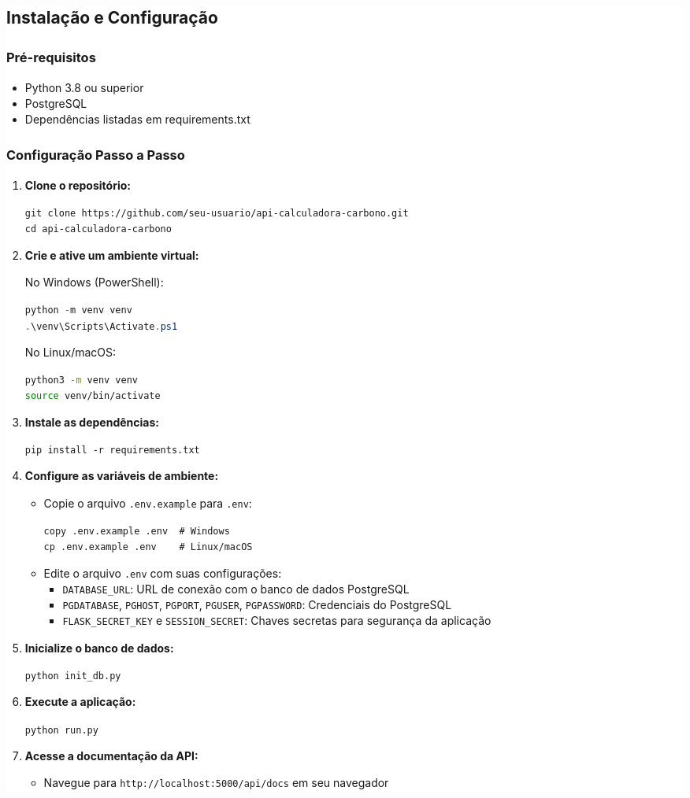 ## Instalação e Configuração

### Pré-requisitos
- Python 3.8 ou superior
- PostgreSQL
- Dependências listadas em requirements.txt

### Configuração Passo a Passo

1. **Clone o repositório:**
   ```
   git clone https://github.com/seu-usuario/api-calculadora-carbono.git
   cd api-calculadora-carbono
   ```

2. **Crie e ative um ambiente virtual:**

   No Windows (PowerShell):
   ```powershell
   python -m venv venv
   .\venv\Scripts\Activate.ps1
   ```

   No Linux/macOS:
   ```bash
   python3 -m venv venv
   source venv/bin/activate
   ```

3. **Instale as dependências:**
   ```
   pip install -r requirements.txt
   ```

4. **Configure as variáveis de ambiente:**
   - Copie o arquivo `.env.example` para `.env`:
     ```
     copy .env.example .env  # Windows
     cp .env.example .env    # Linux/macOS
     ```
   - Edite o arquivo `.env` com suas configurações:
     - `DATABASE_URL`: URL de conexão com o banco de dados PostgreSQL
     - `PGDATABASE`, `PGHOST`, `PGPORT`, `PGUSER`, `PGPASSWORD`: Credenciais do PostgreSQL
     - `FLASK_SECRET_KEY` e `SESSION_SECRET`: Chaves secretas para segurança da aplicação

5. **Inicialize o banco de dados:**
   ```
   python init_db.py
   ```

6. **Execute a aplicação:**
   ```
   python run.py
   ```

7. **Acesse a documentação da API:**
   - Navegue para `http://localhost:5000/api/docs` em seu navegador
